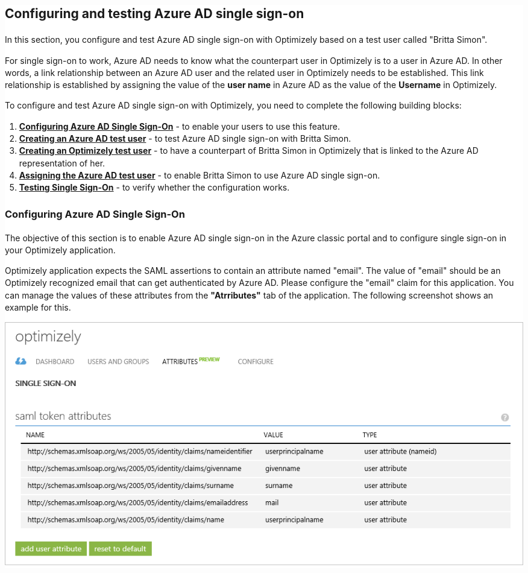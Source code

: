 ## Configuring and testing Azure AD single sign-on
In this section, you configure and test Azure AD single sign-on with Optimizely based on a test user called "Britta Simon".

For single sign-on to work, Azure AD needs to know what the counterpart user in Optimizely is to a user in Azure AD. In other words, a link relationship between an Azure AD user and the related user in Optimizely needs to be established.
This link relationship is established by assigning the value of the **user name** in Azure AD as the value of the **Username** in Optimizely.

To configure and test Azure AD single sign-on with Optimizely, you need to complete the following building blocks:

1. **[Configuring Azure AD Single Sign-On](#configuring-azure-ad-single-single-sign-on)** - to enable your users to use this feature.
2. **[Creating an Azure AD test user](#creating-an-azure-ad-test-user)** - to test Azure AD single sign-on with Britta Simon.
3. **[Creating an Optimizely test user](#creating-an-optimizely-test-user)** - to have a counterpart of Britta Simon in Optimizely that is linked to the Azure AD representation of her.
4. **[Assigning the Azure AD test user](#assigning-the-azure-ad-test-user)** - to enable Britta Simon to use Azure AD single sign-on.
5. **[Testing Single Sign-On](#testing-single-sign-on)** - to verify whether the configuration works.

### Configuring Azure AD Single Sign-On
The objective of this section is to enable Azure AD single sign-on in the Azure classic portal and to configure single sign-on in your Optimizely application.

Optimizely application expects the SAML assertions to contain an attribute named "email". The value of "email" should be an Optimizely recognized email that can get authenticated by Azure AD. Please configure the "email" claim for this application. You can manage the values of these attributes from the **"Atrributes"** tab of the application. The following screenshot shows an example for this. 

![Configure Single Sign-On](./media/active-directory-saas-optimizely-tutorial/tutorial_optimizely_03.png) 
